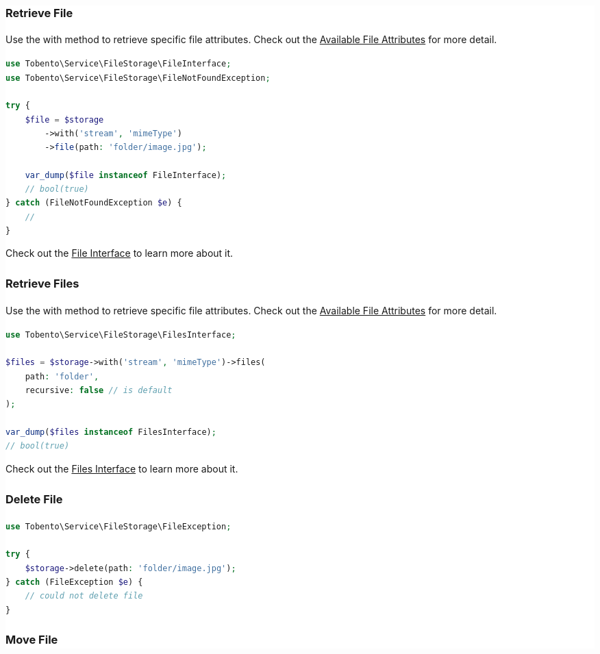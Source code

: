 ### Retrieve File

Use the with method to retrieve specific file attributes. Check out the [Available File Attributes](#available-file-attributes) for more detail.

```php
use Tobento\Service\FileStorage\FileInterface;
use Tobento\Service\FileStorage\FileNotFoundException;

try {
    $file = $storage
        ->with('stream', 'mimeType')
        ->file(path: 'folder/image.jpg');

    var_dump($file instanceof FileInterface);
    // bool(true)
} catch (FileNotFoundException $e) {
    //
}
```

Check out the [File Interface](#file-interface) to learn more about it.

### Retrieve Files

Use the with method to retrieve specific file attributes. Check out the [Available File Attributes](#available-file-attributes) for more detail.

```php
use Tobento\Service\FileStorage\FilesInterface;

$files = $storage->with('stream', 'mimeType')->files(
    path: 'folder',
    recursive: false // is default
);

var_dump($files instanceof FilesInterface);
// bool(true)
```

Check out the [Files Interface](#files-interface) to learn more about it.

### Delete File

```php
use Tobento\Service\FileStorage\FileException;

try {
    $storage->delete(path: 'folder/image.jpg');
} catch (FileException $e) {
    // could not delete file
}
```

### Move File
